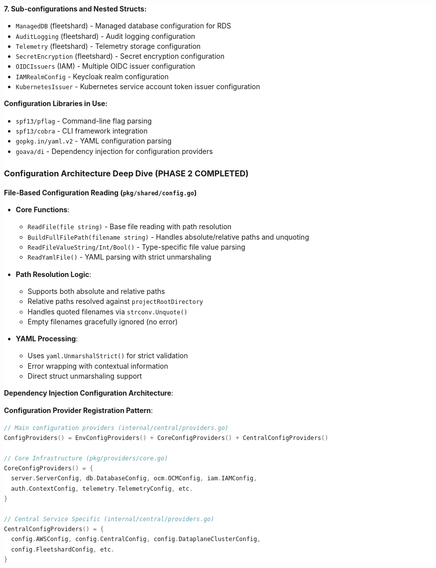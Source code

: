 **7. Sub-configurations and Nested Structs:**
- `ManagedDB` (fleetshard) - Managed database configuration for RDS
- `AuditLogging` (fleetshard) - Audit logging configuration
- `Telemetry` (fleetshard) - Telemetry storage configuration  
- `SecretEncryption` (fleetshard) - Secret encryption configuration
- `OIDCIssuers` (IAM) - Multiple OIDC issuer configuration
- `IAMRealmConfig` - Keycloak realm configuration
- `KubernetesIssuer` - Kubernetes service account token issuer configuration

**Configuration Libraries in Use:**
- `spf13/pflag` - Command-line flag parsing
- `spf13/cobra` - CLI framework integration
- `gopkg.in/yaml.v2` - YAML configuration parsing
- `goava/di` - Dependency injection for configuration providers

### Configuration Architecture Deep Dive (PHASE 2 COMPLETED)

**File-Based Configuration Reading (`pkg/shared/config.go`)**
- **Core Functions**:
  - `ReadFile(file string)` - Base file reading with path resolution
  - `BuildFullFilePath(filename string)` - Handles absolute/relative paths and unquoting
  - `ReadFileValueString/Int/Bool()` - Type-specific file value parsing
  - `ReadYamlFile()` - YAML parsing with strict unmarshaling

- **Path Resolution Logic**:
  - Supports both absolute and relative paths
  - Relative paths resolved against `projectRootDirectory`
  - Handles quoted filenames via `strconv.Unquote()`
  - Empty filenames gracefully ignored (no error)

- **YAML Processing**:
  - Uses `yaml.UnmarshalStrict()` for strict validation
  - Error wrapping with contextual information
  - Direct struct unmarshaling support

**Dependency Injection Configuration Architecture**:

**Configuration Provider Registration Pattern**:
```go
// Main configuration providers (internal/central/providers.go)
ConfigProviders() = EnvConfigProviders() + CoreConfigProviders() + CentralConfigProviders()

// Core Infrastructure (pkg/providers/core.go)
CoreConfigProviders() = {
  server.ServerConfig, db.DatabaseConfig, ocm.OCMConfig, iam.IAMConfig,
  auth.ContextConfig, telemetry.TelemetryConfig, etc.
}

// Central Service Specific (internal/central/providers.go)
CentralConfigProviders() = {
  config.AWSConfig, config.CentralConfig, config.DataplaneClusterConfig,
  config.FleetshardConfig, etc.
}
```
